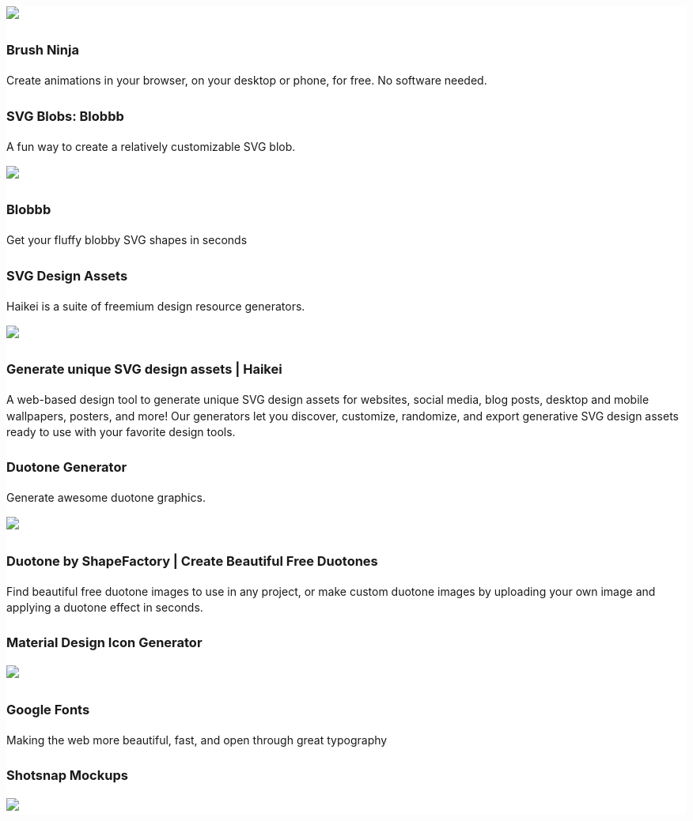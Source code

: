 ![](images/header-logo-social.png)

### Brush Ninja

Create animations in your browser, on your desktop or phone, for free. No software needed.

### SVG Blobs: Blobbb

A fun way to create a relatively customizable SVG blob.

![](https://images.ctfassets.net/sgptbaxbbibc/2BP2qN961QHxMJJbzyTlVk/6c0dc05e34ecdbe8214cd934f2008e51/twitter-image.png?h=250)

### Blobbb

Get your fluffy blobby SVG shapes in seconds

### SVG Design Assets

Haikei is a suite of freemium design resource generators.

![](images/haikei-cover.png)

### Generate unique SVG design assets | Haikei

A web-based design tool to generate unique SVG design assets for websites, social media, blog posts, desktop and mobile wallpapers, posters, and more! Our generators let you discover, customize, randomize, and export generative SVG design assets ready to use with your favorite design tools.

### Duotone Generator

Generate awesome duotone graphics.

![](images/ogimage.jpg)

### Duotone by ShapeFactory | Create Beautiful Free Duotones

Find beautiful free duotone images to use in any project, or make custom duotone images by uploading your own image and applying a duotone effect in seconds.

### Material Design Icon Generator

![](images/opengraph_color.png)

### Google Fonts

Making the web more beautiful, fast, and open through great typography

### Shotsnap Mockups

![](images/cover-image.png)
